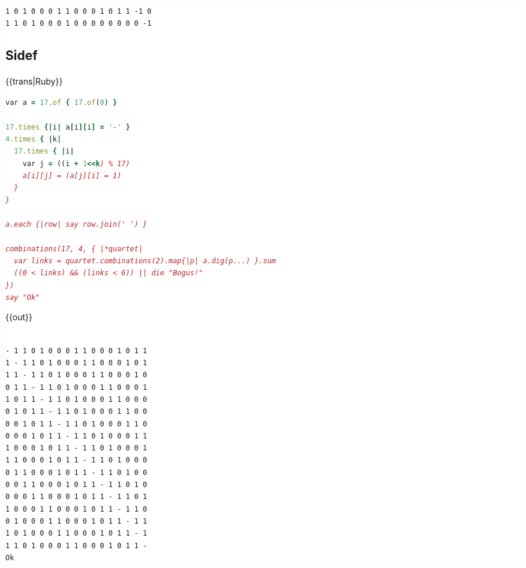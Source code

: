 ```txt
1 0 1 0 0 0 1 1 0 0 0 1 0 1 1 -1 0
1 1 0 1 0 0 0 1 0 0 0 0 0 0 0 0 -1
```



## Sidef

{{trans|Ruby}}

```ruby
var a = 17.of { 17.of(0) }

17.times {|i| a[i][i] = '-' }
4.times { |k|
  17.times { |i|
    var j = ((i + 1<<k) % 17)
    a[i][j] = (a[j][i] = 1)
  }
}

a.each {|row| say row.join(' ') }

combinations(17, 4, { |*quartet|
  var links = quartet.combinations(2).map{|p| a.dig(p...) }.sum
  ((0 < links) && (links < 6)) || die "Bogus!"
})
say "Ok"
```

{{out}}

```txt

- 1 1 0 1 0 0 0 1 1 0 0 0 1 0 1 1
1 - 1 1 0 1 0 0 0 1 1 0 0 0 1 0 1
1 1 - 1 1 0 1 0 0 0 1 1 0 0 0 1 0
0 1 1 - 1 1 0 1 0 0 0 1 1 0 0 0 1
1 0 1 1 - 1 1 0 1 0 0 0 1 1 0 0 0
0 1 0 1 1 - 1 1 0 1 0 0 0 1 1 0 0
0 0 1 0 1 1 - 1 1 0 1 0 0 0 1 1 0
0 0 0 1 0 1 1 - 1 1 0 1 0 0 0 1 1
1 0 0 0 1 0 1 1 - 1 1 0 1 0 0 0 1
1 1 0 0 0 1 0 1 1 - 1 1 0 1 0 0 0
0 1 1 0 0 0 1 0 1 1 - 1 1 0 1 0 0
0 0 1 1 0 0 0 1 0 1 1 - 1 1 0 1 0
0 0 0 1 1 0 0 0 1 0 1 1 - 1 1 0 1
1 0 0 0 1 1 0 0 0 1 0 1 1 - 1 1 0
0 1 0 0 0 1 1 0 0 0 1 0 1 1 - 1 1
1 0 1 0 0 0 1 1 0 0 0 1 0 1 1 - 1
1 1 0 1 0 0 0 1 1 0 0 0 1 0 1 1 -
Ok

```
